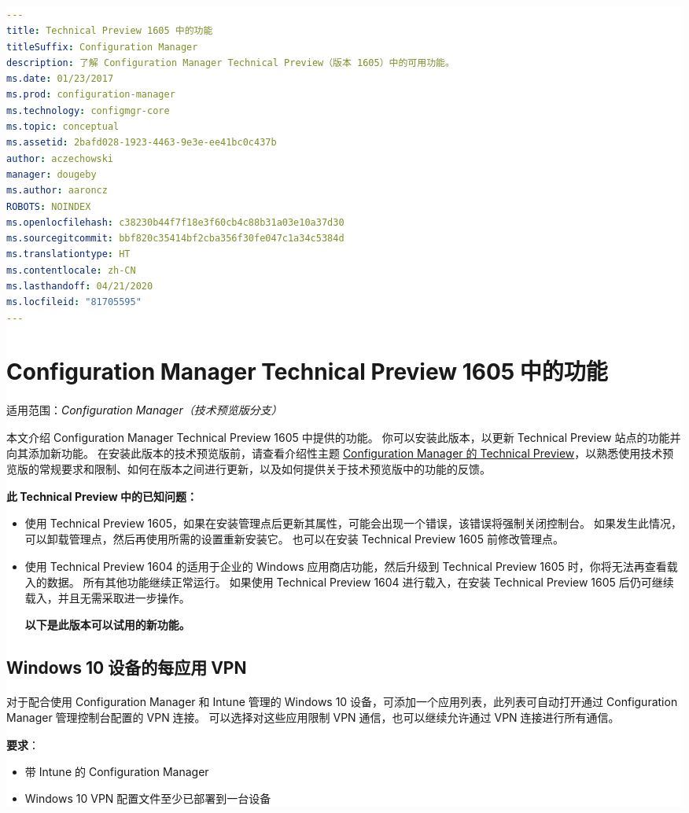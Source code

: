 ```yaml
---
title: Technical Preview 1605 中的功能
titleSuffix: Configuration Manager
description: 了解 Configuration Manager Technical Preview（版本 1605）中的可用功能。
ms.date: 01/23/2017
ms.prod: configuration-manager
ms.technology: configmgr-core
ms.topic: conceptual
ms.assetid: 2bafd028-1923-4463-9e3e-ee41bc0c437b
author: aczechowski
manager: dougeby
ms.author: aaroncz
ROBOTS: NOINDEX
ms.openlocfilehash: c38230b44f7f18e3f60cb4c88b31a03e10a37d30
ms.sourcegitcommit: bbf820c35414bf2cba356f30fe047c1a34c5384d
ms.translationtype: HT
ms.contentlocale: zh-CN
ms.lasthandoff: 04/21/2020
ms.locfileid: "81705595"
---
```

# <a name="capabilities-in-technical-preview-1605-for-configuration-manager"></a>Configuration Manager Technical Preview 1605 中的功能

适用范围：*Configuration Manager（技术预览版分支）*

本文介绍 Configuration Manager Technical Preview 1605 中提供的功能。 你可以安装此版本，以更新 Technical Preview 站点的功能并向其添加新功能。      在安装此版本的技术预览版前，请查看介绍性主题 [Configuration Manager 的 Technical Preview](../../core/get-started/technical-preview.md)，以熟悉使用技术预览版的常规要求和限制、如何在版本之间进行更新，以及如何提供关于技术预览版中的功能的反馈。  

 **此 Technical Preview 中的已知问题：**  

- 使用 Technical Preview 1605，如果在安装管理点后更新其属性，可能会出现一个错误，该错误将强制关闭控制台。  如果发生此情况，可以卸载管理点，然后再使用所需的设置重新安装它。 也可以在安装 Technical Preview 1605 前修改管理点。  

- 使用 Technical Preview 1604 的适用于企业的 Windows 应用商店功能，然后升级到 Technical Preview 1605 时，你将无法再查看载入的数据。 所有其他功能继续正常运行。 如果使用 Technical Preview 1604 进行载入，在安装 Technical Preview 1605 后仍可继续载入，并且无需采取进一步操作。  

  **以下是此版本可以试用的新功能。**  

##  <a name="per-app-vpn-for-windows-10-devices"></a><a name="BKMK_PerAppVPN"></a> Windows 10 设备的每应用 VPN  
 对于配合使用 Configuration Manager 和 Intune 管理的 Windows 10 设备，可添加一个应用列表，此列表可自动打开通过 Configuration Manager 管理控制台配置的 VPN 连接。 可以选择对这些应用限制 VPN 通信，也可以继续允许通过 VPN 连接进行所有通信。  

 **要求**：  

-   带 Intune 的 Configuration Manager  

-   Windows 10 VPN 配置文件至少已部署到一台设备  
